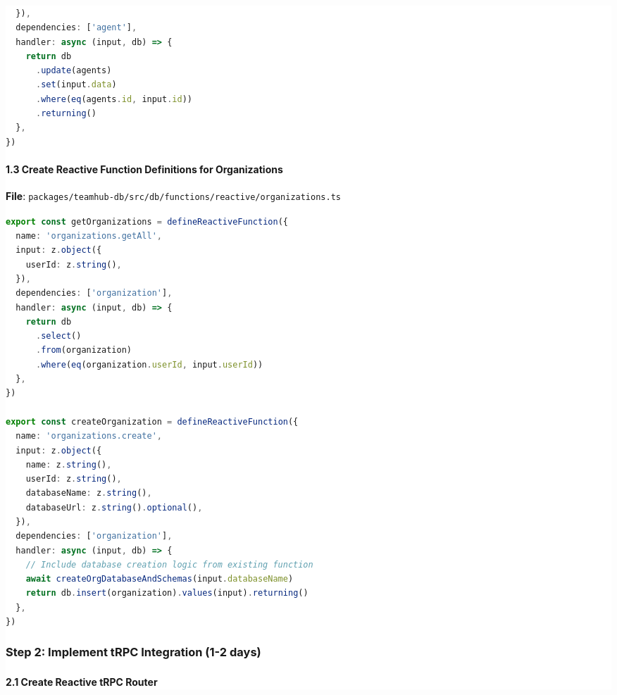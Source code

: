 ```typescript
  }),
  dependencies: ['agent'],
  handler: async (input, db) => {
    return db
      .update(agents)
      .set(input.data)
      .where(eq(agents.id, input.id))
      .returning()
  },
})
```

#### 1.3 Create Reactive Function Definitions for Organizations

**File**: `packages/teamhub-db/src/db/functions/reactive/organizations.ts`

```typescript
export const getOrganizations = defineReactiveFunction({
  name: 'organizations.getAll',
  input: z.object({
    userId: z.string(),
  }),
  dependencies: ['organization'],
  handler: async (input, db) => {
    return db
      .select()
      .from(organization)
      .where(eq(organization.userId, input.userId))
  },
})

export const createOrganization = defineReactiveFunction({
  name: 'organizations.create',
  input: z.object({
    name: z.string(),
    userId: z.string(),
    databaseName: z.string(),
    databaseUrl: z.string().optional(),
  }),
  dependencies: ['organization'],
  handler: async (input, db) => {
    // Include database creation logic from existing function
    await createOrgDatabaseAndSchemas(input.databaseName)
    return db.insert(organization).values(input).returning()
  },
})
```

### Step 2: Implement tRPC Integration (1-2 days)

#### 2.1 Create Reactive tRPC Router
